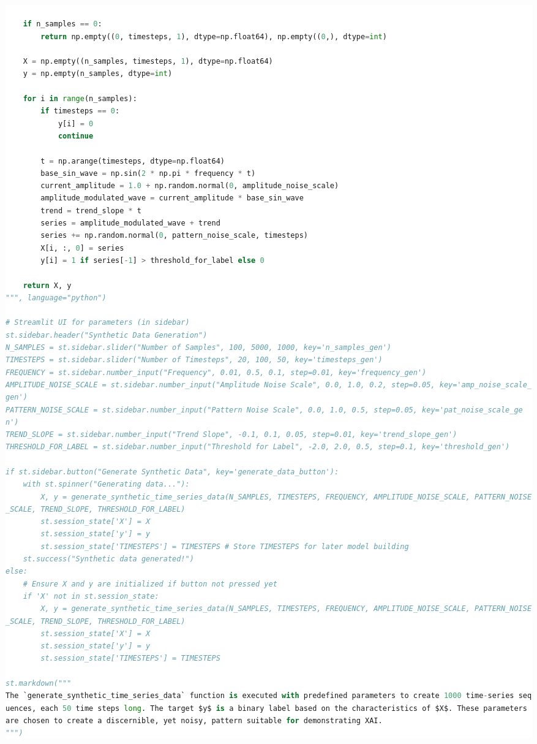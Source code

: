 ```python
    
    if n_samples == 0:
        return np.empty((0, timesteps, 1), dtype=np.float64), np.empty((0,), dtype=int)

    X = np.empty((n_samples, timesteps, 1), dtype=np.float64)
    y = np.empty(n_samples, dtype=int)

    for i in range(n_samples):
        if timesteps == 0:
            y[i] = 0
            continue 

        t = np.arange(timesteps, dtype=np.float64)
        base_sin_wave = np.sin(2 * np.pi * frequency * t)
        current_amplitude = 1.0 + np.random.normal(0, amplitude_noise_scale)
        amplitude_modulated_wave = current_amplitude * base_sin_wave
        trend = trend_slope * t
        series = amplitude_modulated_wave + trend
        series += np.random.normal(0, pattern_noise_scale, timesteps)
        X[i, :, 0] = series
        y[i] = 1 if series[-1] > threshold_for_label else 0
    
    return X, y
""", language="python")

# Streamlit UI for parameters (in sidebar)
st.sidebar.header("Synthetic Data Generation")
N_SAMPLES = st.sidebar.slider("Number of Samples", 100, 5000, 1000, key='n_samples_gen')
TIMESTEPS = st.sidebar.slider("Number of Timesteps", 20, 100, 50, key='timesteps_gen')
FREQUENCY = st.sidebar.number_input("Frequency", 0.01, 0.5, 0.1, step=0.01, key='frequency_gen')
AMPLITUDE_NOISE_SCALE = st.sidebar.number_input("Amplitude Noise Scale", 0.0, 1.0, 0.2, step=0.05, key='amp_noise_scale_gen')
PATTERN_NOISE_SCALE = st.sidebar.number_input("Pattern Noise Scale", 0.0, 1.0, 0.5, step=0.05, key='pat_noise_scale_gen')
TREND_SLOPE = st.sidebar.number_input("Trend Slope", -0.1, 0.1, 0.05, step=0.01, key='trend_slope_gen')
THRESHOLD_FOR_LABEL = st.sidebar.number_input("Threshold for Label", -2.0, 2.0, 0.5, step=0.1, key='threshold_gen')

if st.sidebar.button("Generate Synthetic Data", key='generate_data_button'):
    with st.spinner("Generating data..."):
        X, y = generate_synthetic_time_series_data(N_SAMPLES, TIMESTEPS, FREQUENCY, AMPLITUDE_NOISE_SCALE, PATTERN_NOISE_SCALE, TREND_SLOPE, THRESHOLD_FOR_LABEL)
        st.session_state['X'] = X
        st.session_state['y'] = y
        st.session_state['TIMESTEPS'] = TIMESTEPS # Store TIMESTEPS for later model building
    st.success("Synthetic data generated!")
else:
    # Ensure X and y are initialized if button not pressed yet
    if 'X' not in st.session_state:
        X, y = generate_synthetic_time_series_data(N_SAMPLES, TIMESTEPS, FREQUENCY, AMPLITUDE_NOISE_SCALE, PATTERN_NOISE_SCALE, TREND_SLOPE, THRESHOLD_FOR_LABEL)
        st.session_state['X'] = X
        st.session_state['y'] = y
        st.session_state['TIMESTEPS'] = TIMESTEPS

st.markdown("""
The `generate_synthetic_time_series_data` function is executed with predefined parameters to create 1000 time-series sequences, each 50 time steps long. The target $y$ is a binary label based on the characteristics of $X$. These parameters are chosen to create a discernible, yet noisy, pattern suitable for demonstrating XAI.
""")
```